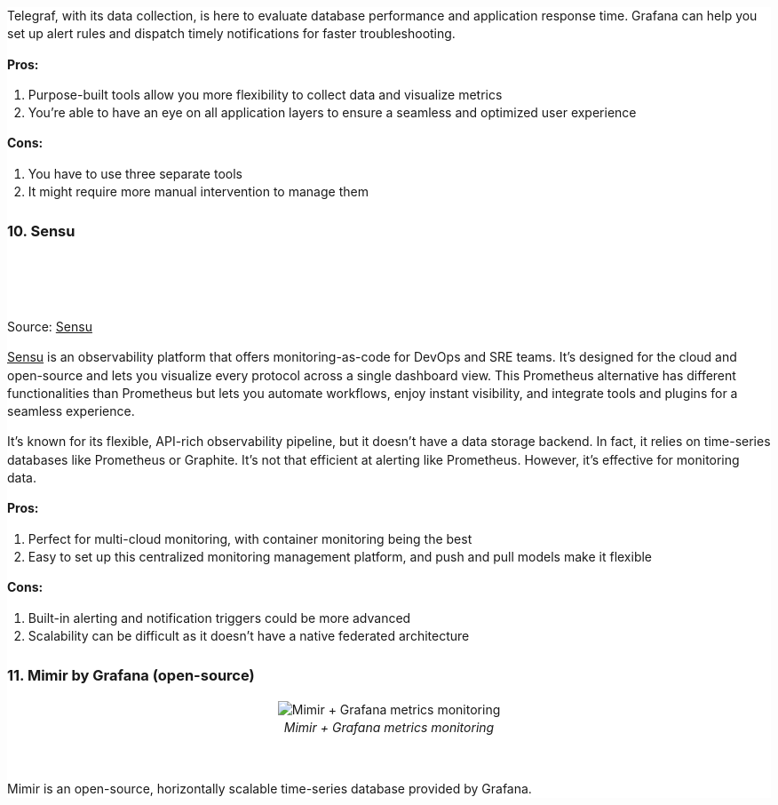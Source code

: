 Telegraf, with its data collection, is here to evaluate database performance and application response time. Grafana can help you set up alert rules and dispatch timely notifications for faster troubleshooting. 

**Pros:** 

1. Purpose-built tools allow you more flexibility to collect data and visualize metrics
2. You’re able to have an eye on all application layers to ensure a seamless and optimized user experience 

**Cons:** 

1. You have to use three separate tools 
2. It might require more manual intervention to manage them

### 10. Sensu

<figure data-zoomable align='center'>
    <img className="box-shadowed-image" src="/img/blog/2024/03/prometheus-alternatives-sensu.webp" alt=""/>
    <figcaption><i></i></figcaption>
</figure>
<br/>

Source: <a href = "https://sensu.io/blog/sensu-metrics-collection-beafdebf28bc" rel="noopener noreferrer nofollow" target="_blank" >Sensu</a>

<a href = "https://sensu.io" rel="noopener noreferrer nofollow" target="_blank" >Sensu</a> is an observability platform that offers monitoring-as-code for DevOps and SRE teams. It’s designed for the cloud and open-source and lets you visualize every protocol across a single dashboard view. This Prometheus alternative has different functionalities than Prometheus but lets you automate workflows, enjoy instant visibility, and integrate tools and plugins for a seamless experience.

It’s known for its flexible, API-rich observability pipeline, but it doesn’t have a data storage backend. In fact, it relies on time-series databases like Prometheus or Graphite. It’s not that efficient at alerting like Prometheus. However, it’s effective for monitoring data. 

**Pros:** 

1. Perfect for multi-cloud monitoring, with container monitoring being the best
2. Easy to set up this centralized monitoring management platform, and push and pull models make it flexible 

**Cons:** 

1. Built-in alerting and notification triggers could be more advanced 
2. Scalability can be difficult as it doesn’t have a native federated architecture

### 11. Mimir by Grafana (open-source)

<figure data-zoomable align='center'>
    <img className="box-shadowed-image" src="/img/blog/2024/03/prometheus-alternatives-mimir.webp" alt="Mimir + Grafana metrics monitoring"/>
    <figcaption><i>Mimir + Grafana metrics monitoring</i></figcaption>
</figure>
<br/>

Mimir is an open-source, horizontally scalable time-series database provided by Grafana.
